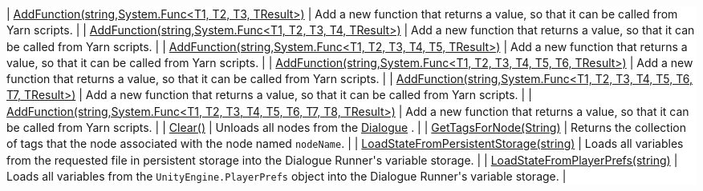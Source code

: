 | [AddFunction(string,System.Func\<T1, T2, T3, TResult>)](yarn.unity.dialoguerunner.addfunction-5.md)                                               | Add a new function that returns a value, so that it can be called from Yarn scripts.                                                                                                                                                                                                                                                                                                                       |
| [AddFunction(string,System.Func\<T1, T2, T3, T4, TResult>)](yarn.unity.dialoguerunner.addfunction-6.md)                                           | Add a new function that returns a value, so that it can be called from Yarn scripts.                                                                                                                                                                                                                                                                                                                       |
| [AddFunction(string,System.Func\<T1, T2, T3, T4, T5, TResult>)](yarn.unity.dialoguerunner.addfunction-7.md)                                       | Add a new function that returns a value, so that it can be called from Yarn scripts.                                                                                                                                                                                                                                                                                                                       |
| [AddFunction(string,System.Func\<T1, T2, T3, T4, T5, T6, TResult>)](yarn.unity.dialoguerunner.addfunction-8.md)                                   | Add a new function that returns a value, so that it can be called from Yarn scripts.                                                                                                                                                                                                                                                                                                                       |
| [AddFunction(string,System.Func\<T1, T2, T3, T4, T5, T6, T7, TResult>)](yarn.unity.dialoguerunner.addfunction-9.md)                               | Add a new function that returns a value, so that it can be called from Yarn scripts.                                                                                                                                                                                                                                                                                                                       |
| [AddFunction(string,System.Func\<T1, T2, T3, T4, T5, T6, T7, T8, TResult>)](yarn.unity.dialoguerunner.addfunction-10.md)                          | Add a new function that returns a value, so that it can be called from Yarn scripts.                                                                                                                                                                                                                                                                                                                       |
| [Clear()](yarn.unity.dialoguerunner.clear.md)                                                                                                     | Unloads all nodes from the [Dialogue](yarn.unity.dialoguerunner.dialogue.md) .                                                                                                                                                                                                                                                                                                                             |
| [GetTagsForNode(String)](yarn.unity.dialoguerunner.gettagsfornode.md)                                                                             | Returns the collection of tags that the node associated with the node named `nodeName`.                                                                                                                                                                                                                                                                                                                    |
| [LoadStateFromPersistentStorage(string)](yarn.unity.dialoguerunner.loadstatefrompersistentstorage.md)                                             | Loads all variables from the requested file in persistent storage into the Dialogue Runner's variable storage.                                                                                                                                                                                                                                                                                             |
| [LoadStateFromPlayerPrefs(string)](yarn.unity.dialoguerunner.loadstatefromplayerprefs.md)                                                         | Loads all variables from the `UnityEngine.PlayerPrefs` object into the Dialogue Runner's variable storage.                                                                                                                                                                                                                                                                                                 |